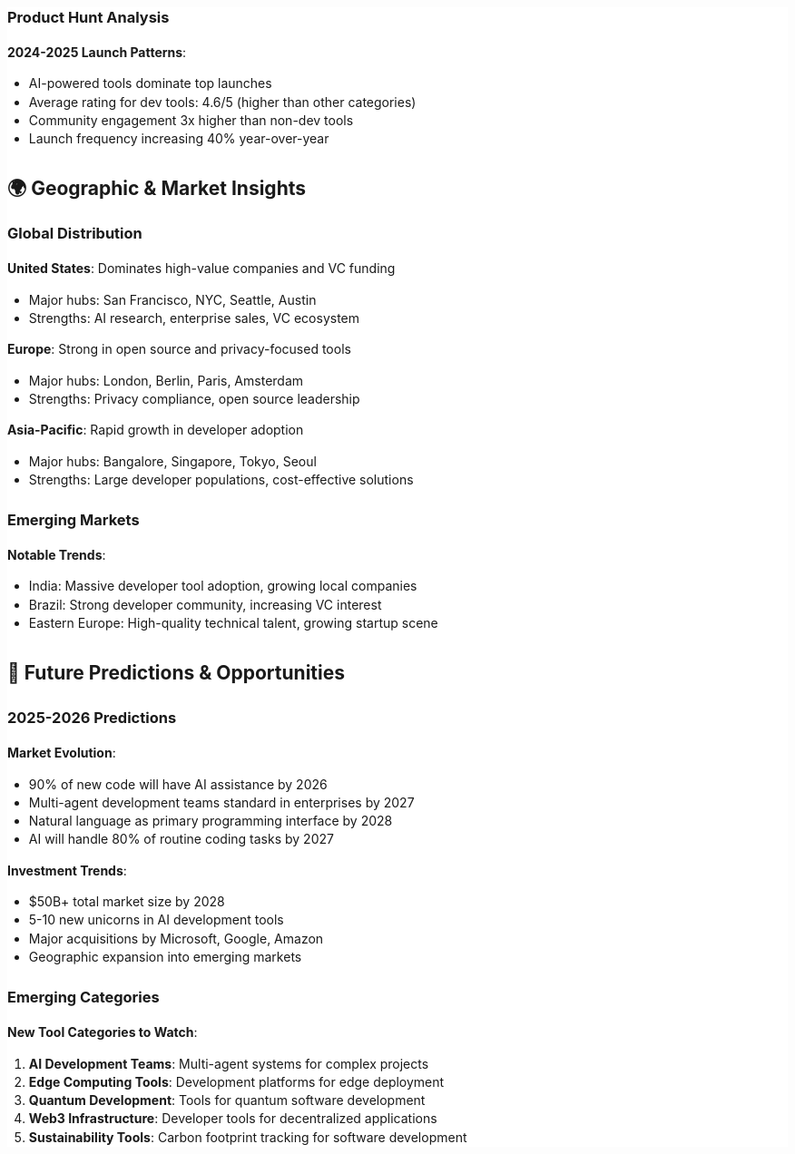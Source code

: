 ### Product Hunt Analysis

**2024-2025 Launch Patterns**:
- AI-powered tools dominate top launches
- Average rating for dev tools: 4.6/5 (higher than other categories)
- Community engagement 3x higher than non-dev tools
- Launch frequency increasing 40% year-over-year

## 🌍 Geographic & Market Insights

### Global Distribution

**United States**: Dominates high-value companies and VC funding
- Major hubs: San Francisco, NYC, Seattle, Austin
- Strengths: AI research, enterprise sales, VC ecosystem

**Europe**: Strong in open source and privacy-focused tools
- Major hubs: London, Berlin, Paris, Amsterdam
- Strengths: Privacy compliance, open source leadership

**Asia-Pacific**: Rapid growth in developer adoption
- Major hubs: Bangalore, Singapore, Tokyo, Seoul
- Strengths: Large developer populations, cost-effective solutions

### Emerging Markets

**Notable Trends**:
- India: Massive developer tool adoption, growing local companies
- Brazil: Strong developer community, increasing VC interest
- Eastern Europe: High-quality technical talent, growing startup scene

## 🔮 Future Predictions & Opportunities

### 2025-2026 Predictions

**Market Evolution**:
- 90% of new code will have AI assistance by 2026
- Multi-agent development teams standard in enterprises by 2027
- Natural language as primary programming interface by 2028
- AI will handle 80% of routine coding tasks by 2027

**Investment Trends**:
- $50B+ total market size by 2028
- 5-10 new unicorns in AI development tools
- Major acquisitions by Microsoft, Google, Amazon
- Geographic expansion into emerging markets

### Emerging Categories

**New Tool Categories to Watch**:
1. **AI Development Teams**: Multi-agent systems for complex projects
2. **Edge Computing Tools**: Development platforms for edge deployment  
3. **Quantum Development**: Tools for quantum software development
4. **Web3 Infrastructure**: Developer tools for decentralized applications
5. **Sustainability Tools**: Carbon footprint tracking for software development
